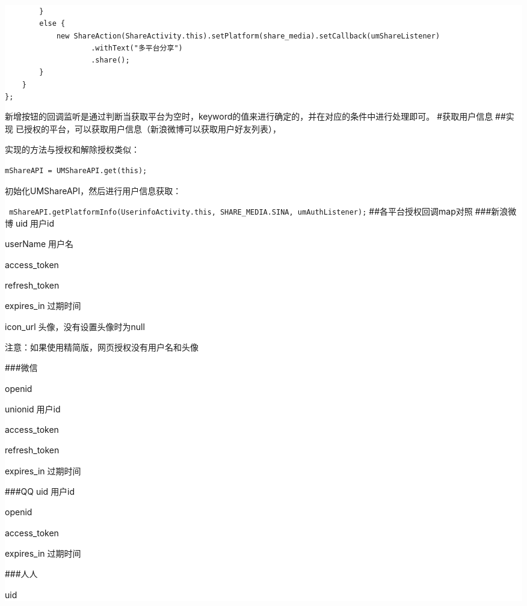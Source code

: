             }
            else {
                new ShareAction(ShareActivity.this).setPlatform(share_media).setCallback(umShareListener)
                        .withText("多平台分享")
                        .share();
            }
        }
    };
 新增按钮的回调监听是通过判断当获取平台为空时，keyword的值来进行确定的，并在对应的条件中进行处理即可。
#获取用户信息
##实现
已授权的平台，可以获取用户信息（新浪微博可以获取用户好友列表），

实现的方法与授权和解除授权类似：

`mShareAPI = UMShareAPI.get(this);`

初始化UMShareAPI，然后进行用户信息获取：

` mShareAPI.getPlatformInfo(UserinfoActivity.this, SHARE_MEDIA.SINA, umAuthListener);`
##各平台授权回调map对照
###新浪微博
uid 用户id

userName  用户名

access_token  

refresh_token

expires_in   过期时间

icon_url	头像，没有设置头像时为null

注意：如果使用精简版，网页授权没有用户名和头像

###微信

openid  

unionid  用户id

access_token

refresh_token

expires_in 过期时间

###QQ
uid  用户id

openid

access_token

expires_in  过期时间

###人人

uid
